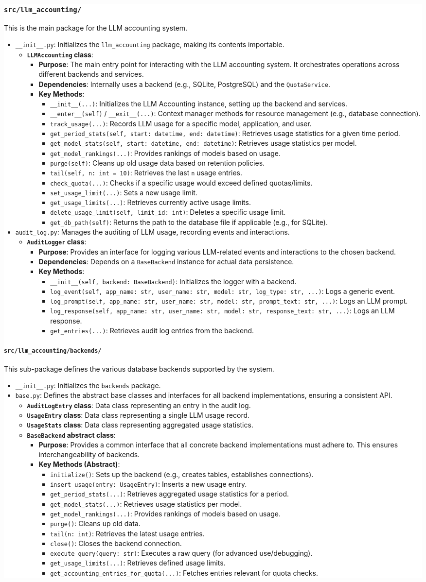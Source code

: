 ### `src/llm_accounting/`

This is the main package for the LLM accounting system.

-   `__init__.py`: Initializes the `llm_accounting` package, making its contents importable.
    -   **`LLMAccounting` class**:
        -   **Purpose**: The main entry point for interacting with the LLM accounting system. It orchestrates operations across different backends and services.
        -   **Dependencies**: Internally uses a backend (e.g., SQLite, PostgreSQL) and the `QuotaService`.
        -   **Key Methods**:
            -   `__init__(...)`: Initializes the LLM Accounting instance, setting up the backend and services.
            -   `__enter__(self)` / `__exit__(...)`: Context manager methods for resource management (e.g., database connection).
            -   `track_usage(...)`: Records LLM usage for a specific model, application, and user.
            -   `get_period_stats(self, start: datetime, end: datetime)`: Retrieves usage statistics for a given time period.
            -   `get_model_stats(self, start: datetime, end: datetime)`: Retrieves usage statistics per model.
            -   `get_model_rankings(...)`: Provides rankings of models based on usage.
            -   `purge(self)`: Cleans up old usage data based on retention policies.
            -   `tail(self, n: int = 10)`: Retrieves the last `n` usage entries.
            -   `check_quota(...)`: Checks if a specific usage would exceed defined quotas/limits.
            -   `set_usage_limit(...)`: Sets a new usage limit.
            -   `get_usage_limits(...)`: Retrieves currently active usage limits.
            -   `delete_usage_limit(self, limit_id: int)`: Deletes a specific usage limit.
            -   `get_db_path(self)`: Returns the path to the database file if applicable (e.g., for SQLite).
-   `audit_log.py`: Manages the auditing of LLM usage, recording events and interactions.
    -   **`AuditLogger` class**:
        -   **Purpose**: Provides an interface for logging various LLM-related events and interactions to the chosen backend.
        -   **Dependencies**: Depends on a `BaseBackend` instance for actual data persistence.
        -   **Key Methods**:
            -   `__init__(self, backend: BaseBackend)`: Initializes the logger with a backend.
            -   `log_event(self, app_name: str, user_name: str, model: str, log_type: str, ...)`: Logs a generic event.
            -   `log_prompt(self, app_name: str, user_name: str, model: str, prompt_text: str, ...)`: Logs an LLM prompt.
            -   `log_response(self, app_name: str, user_name: str, model: str, response_text: str, ...)`: Logs an LLM response.
            -   `get_entries(...)`: Retrieves audit log entries from the backend.

#### `src/llm_accounting/backends/`

This sub-package defines the various database backends supported by the system.

-   `__init__.py`: Initializes the `backends` package.
-   `base.py`: Defines the abstract base classes and interfaces for all backend implementations, ensuring a consistent API.
    -   **`AuditLogEntry` class**: Data class representing an entry in the audit log.
    -   **`UsageEntry` class**: Data class representing a single LLM usage record.
    -   **`UsageStats` class**: Data class representing aggregated usage statistics.
    -   **`BaseBackend` abstract class**:
        -   **Purpose**: Provides a common interface that all concrete backend implementations must adhere to. This ensures interchangeability of backends.
        -   **Key Methods (Abstract)**:
            -   `initialize()`: Sets up the backend (e.g., creates tables, establishes connections).
            -   `insert_usage(entry: UsageEntry)`: Inserts a new usage entry.
            -   `get_period_stats(...)`: Retrieves aggregated usage statistics for a period.
            -   `get_model_stats(...)`: Retrieves usage statistics per model.
            -   `get_model_rankings(...)`: Provides rankings of models based on usage.
            -   `purge()`: Cleans up old data.
            -   `tail(n: int)`: Retrieves the latest usage entries.
            -   `close()`: Closes the backend connection.
            -   `execute_query(query: str)`: Executes a raw query (for advanced use/debugging).
            -   `get_usage_limits(...)`: Retrieves defined usage limits.
            -   `get_accounting_entries_for_quota(...)`: Fetches entries relevant for quota checks.